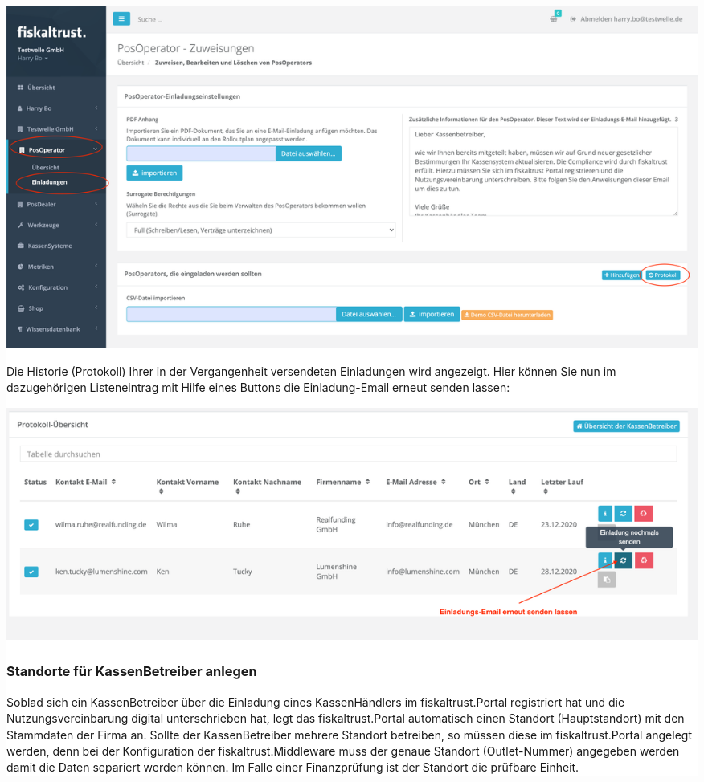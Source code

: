 ![Einladungsprotokoll aufrufen](images/Einladungsprotokol-aufrufen.png "Einladungsprotokoll aufrufen")

Die Historie (Protokoll) Ihrer in der Vergangenheit versendeten Einladungen wird angezeigt. Hier können Sie nun im dazugehörigen Listeneintrag mit Hilfe eines Buttons die Einladung-Email erneut senden lassen:

![Einladungs-Email erneut senden lassen](images/Einladungs-Email-erneut-senden-lassen.png "Einladungs-Email erneut senden lassen")


###  Standorte für KassenBetreiber anlegen

Soblad sich ein KassenBetreiber über die Einladung eines KassenHändlers im fiskaltrust.Portal registriert hat und die Nutzungsvereinbarung digital unterschrieben hat, legt das fiskaltrust.Portal automatisch einen Standort (Hauptstandort) mit den Stammdaten der Firma an. Sollte der KassenBetreiber mehrere Standort betreiben, so müssen diese im fiskaltrust.Portal angelegt werden, denn bei der Konfiguration der fiskaltrust.Middleware muss der genaue Standort (Outlet-Nummer) angegeben werden damit die Daten separiert werden können. Im Falle einer Finanzprüfung ist der Standort die prüfbare Einheit. 
